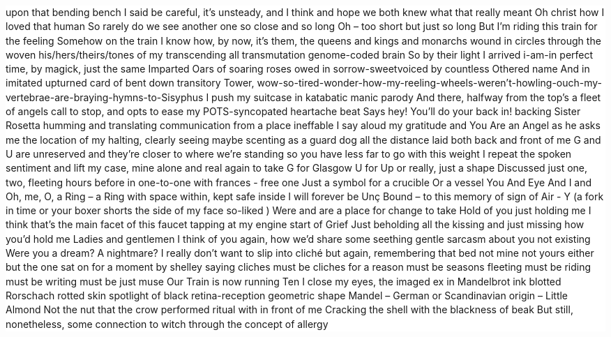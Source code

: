 <span class="depth-20">upon that bending bench</span>
<span class="depth-20">I said be careful, it’s unsteady, and I think and hope we both knew what that really meant</span>
<span class="depth-20">Oh christ how I loved that human</span>
<span class="depth-20">So rarely do we see another one so close and so long</span>
<span class="depth-20">Oh – too short but just so long</span>
<span class="depth-20">But I’m riding this train for the feeling</span>
<span class="depth-20">Somehow on the train</span>
<span class="depth-20">I know how, by now, it’s them, the queens and kings and monarchs wound in circles through the woven his/hers/theirs/tones of my transcending all transmutation genome-coded brain</span>
<span class="depth-20">So by their light I arrived i-am-in perfect time, by magick, just the same</span>
<span class="depth-20">Imparted Oars of soaring roses owed in sorrow-sweetvoiced by countless Othered name</span>
<span class="depth-20">And in imitated upturned card of bent down transitory Tower, wow-so-tired-wonder-how-my-reeling-wheels-weren’t-howling-ouch-my-vertebrae-are-braying-hymns-to-Sisyphus I push my suitcase in katabatic manic parody</span>
<span class="depth-20">And there, halfway from the top’s a fleet of angels call to stop, and opts to ease my POTS-syncopated heartache beat</span>
<span class="depth-20">Says hey! You’ll do your back in! backing Sister Rosetta humming and translating communication from a place ineffable</span>
<span class="depth-20">I say aloud my gratitude and You Are an Angel as he asks me the location of my halting, clearly seeing maybe scenting as a guard dog all the distance laid both back and front of me</span>
<span class="depth-20">G and U are unreserved and they’re closer to where we’re standing so you have less far to go with this weight</span>
<span class="depth-20">I repeat the spoken sentiment and lift my case, mine alone and real again to take</span>
<span class="depth-20">G for Glasgow U for Up or really, just a shape</span>
<span class="depth-20">Discussed just one, two, fleeting hours before in one-to-one with frances - free one</span>
<span class="depth-20">Just a symbol for a crucible</span>
<span class="depth-20">Or a vessel</span>
<span class="depth-20">You</span>
<span class="depth-20">And Eye</span>
<span class="depth-20">And I and Oh, me, O, a Ring</span>
<span class="depth-21">– a Ring</span>
<span class="depth-22">with space within, kept safe inside</span>
<span class="depth-22">I will forever be Unç</span>
<span class="depth-22">Bound –</span>
<span class="depth-22">to this memory of sign of</span>
<span class="depth-22">Air -</span>
<span class="depth-22">Y (a fork in time or your boxer shorts the side of my face so-liked )</span>
<span class="depth-22">Were and are a place for change to take</span>
<span class="depth-22">Hold of you just holding me</span>
<span class="depth-22">I think that’s the main facet of this faucet tapping at my engine start of Grief</span>
<span class="depth-22">Just beholding all the kissing and just missing how you’d hold me</span>
<span class="depth-22">Ladies and gentlemen</span>
<span class="depth-22">I think of you again, how we’d share some seething gentle sarcasm about you not existing</span>
<span class="depth-22">Were you a dream? A nightmare? I really don’t want to slip into cliché but again, remembering that bed not mine not yours either but the one sat on for a moment by shelley saying cliches must be cliches for a reason must be seasons fleeting must be riding must be writing must be just muse</span>
<span class="depth-22">Our Train is now running Ten</span>
<span class="depth-22">I close my eyes, the imaged ex in Mandelbrot ink blotted Rorschach rotted skin spotlight of black retina-reception geometric shape</span>
<span class="depth-22">Mandel – German or Scandinavian origin – Little Almond</span>
<span class="depth-22">Not the nut that the crow performed ritual with in front of me</span>
<span class="depth-22">Cracking the shell with the blackness of beak</span>
<span class="depth-22">But still, nonetheless, some connection to witch through the concept of allergy</span>